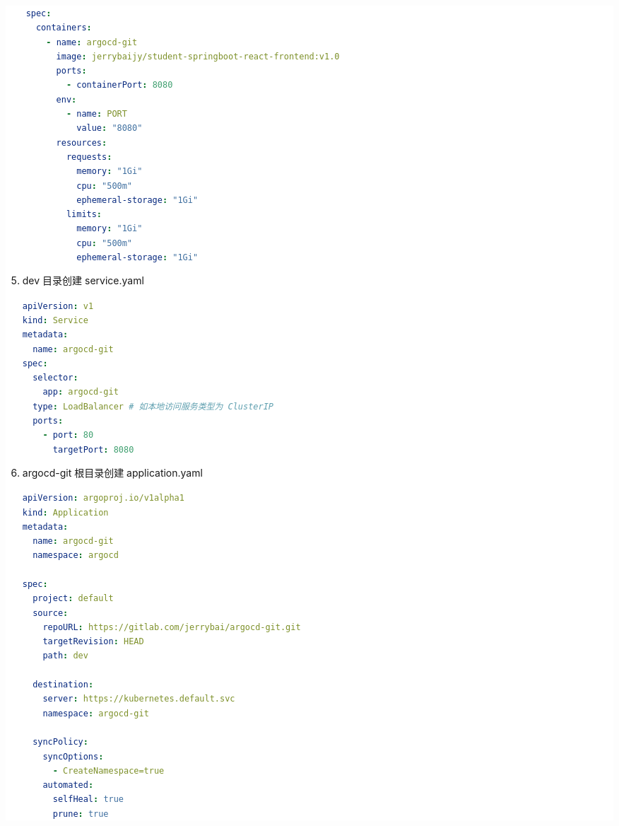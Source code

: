    ```yaml
       spec:
         containers:
           - name: argocd-git
             image: jerrybaijy/student-springboot-react-frontend:v1.0
             ports:
               - containerPort: 8080
             env:
               - name: PORT
                 value: "8080"
             resources:
               requests:
                 memory: "1Gi"
                 cpu: "500m"
                 ephemeral-storage: "1Gi"
               limits:
                 memory: "1Gi"
                 cpu: "500m"
                 ephemeral-storage: "1Gi"
   ```

5. dev 目录创建 service.yaml

   ```yaml
   apiVersion: v1
   kind: Service
   metadata:
     name: argocd-git
   spec:
     selector:
       app: argocd-git
     type: LoadBalancer # 如本地访问服务类型为 ClusterIP
     ports:
       - port: 80
         targetPort: 8080
   ```

6. argocd-git 根目录创建 application.yaml

   ```yaml
   apiVersion: argoproj.io/v1alpha1
   kind: Application
   metadata:
     name: argocd-git
     namespace: argocd
   
   spec:
     project: default
     source:
       repoURL: https://gitlab.com/jerrybai/argocd-git.git
       targetRevision: HEAD
       path: dev
     
     destination:
       server: https://kubernetes.default.svc
       namespace: argocd-git
   
     syncPolicy:
       syncOptions:
         - CreateNamespace=true
       automated:
         selfHeal: true
         prune: true
   ```
